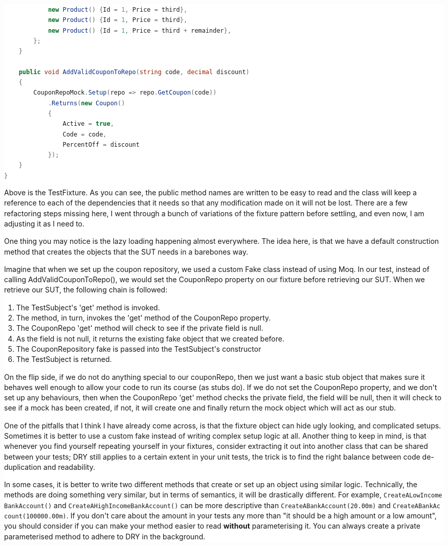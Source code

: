 ```csharp
            new Product() {Id = 1, Price = third},
            new Product() {Id = 1, Price = third},
            new Product() {Id = 1, Price = third + remainder},
        };
    }

    public void AddValidCouponToRepo(string code, decimal discount)
    {
        CouponRepoMock.Setup(repo => repo.GetCoupon(code))
            .Returns(new Coupon()
            {
                Active = true,
                Code = code,
                PercentOff = discount
            });
    }
}
```

Above is the TestFixture. As you can see, the public method names are written to be easy to read and the class will keep a reference to each of the dependencies that it needs so that any modification made on it will not be lost. There are a few refactoring steps missing here, I went through a bunch of variations of the fixture pattern before settling, and even now, I am adjusting it as I need to.

One thing you may notice is the lazy loading happening almost everywhere. The idea here, is that we have a default construction method that creates the objects that the SUT needs in a barebones way.

Imagine that when we set up the coupon repository, we used a custom Fake class instead of using Moq. In our test, instead of calling AddValidCouponToRepo(), we would set the CouponRepo property on our fixture before retrieving our SUT. When we retrieve our SUT, the following chain is followed:

1. The TestSubject's 'get' method is invoked.
2. The method, in turn, invokes the 'get' method of the CouponRepo property.
3. The CouponRepo 'get' method will check to see if the private field is null.
4. As the field is not null, it returns the existing fake object that we created before.
5. The CouponRepository fake is passed into the TestSubject's constructor
6. The TestSubject is returned.

On the flip side, if we do not do anything special to our couponRepo, then we just want a basic stub object that makes sure it behaves well enough to allow your code to run its course (as stubs do). If we do not set the CouponRepo property, and we don't set up any behaviours, then when the CouponRepo 'get' method checks the private field, the field will be null, then it will check to see if a mock has been created, if not, it will create one and finally return the mock object which will act as our stub.

One of the pitfalls that I think I have already come across, is that the fixture object can hide ugly looking, and complicated setups. Sometimes it is better to use a custom fake instead of writing complex setup logic at all. Another thing to keep in mind, is that whenever you find yourself repeating yourself in your fixtures, consider extracting it out into another class that can be shared between your tests; DRY still applies to a certain extent in your unit tests, the trick is to find the right balance between code de-duplication and readability.

In some cases, it is better to write two different methods that create or set up an object using similar logic. Technically, the methods are doing something very similar, but in terms of semantics, it will be drastically different. For example, `CreateALowIncomeBankAccount()` and `CreateAHighIncomeBankAccount()` can be more descriptive than `CreateABankAccount(20.00m)` and `CreateABankAccount(100000.00m)`. If you don't care about the amount in your tests any more than "it should be a high amount or a low amount", you should consider if you can make your method easier to read **without** parameterising it. You can always create a private parameterised method to adhere to DRY in the background.

